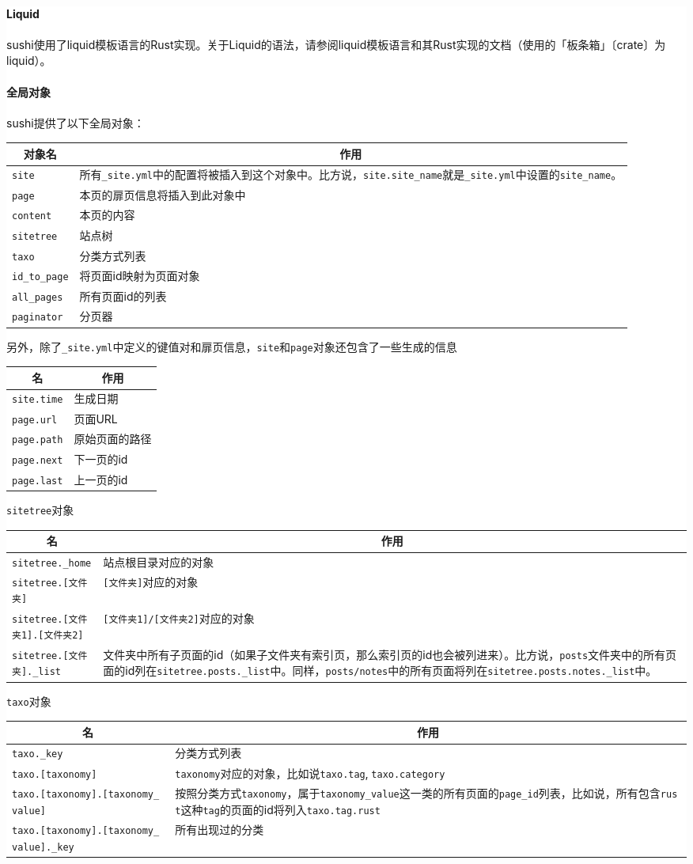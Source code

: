 #### Liquid

sushi使用了liquid模板语言的Rust实现。关于Liquid的语法，请参阅liquid模板语言和其Rust实现的文档（使用的「板条箱」〔crate〕为liquid）。

#### 全局对象

sushi提供了以下全局对象：

| 对象名          | 作用                                                                            |
| ------------ | ----------------------------------------------------------------------------- |
| `site`       | 所有`_site.yml`中的配置将被插入到这个对象中。比方说，`site.site_name`就是`_site.yml`中设置的`site_name`。 |
| `page`       | 本页的扉页信息将插入到此对象中                                                               |
| `content`    | 本页的内容                                                                         |
| `sitetree`   | 站点树                                                                           |
| `taxo`       | 分类方式列表                                                                        |
| `id_to_page` | 将页面id映射为页面对象                                                                  |
| `all_pages`  | 所有页面id的列表                                                                     |
| `paginator`  | 分页器                                                                           |

另外，除了`_site.yml`中定义的键值对和扉页信息，`site`和`page`对象还包含了一些生成的信息

| 名           | 作用      |
| ----------- | ------- |
| `site.time` | 生成日期    |
| `page.url`  | 页面URL   |
| `page.path` | 原始页面的路径 |
| `page.next` | 下一页的id  |
| `page.last` | 上一页的id  |

`sitetree`对象

| 名                        | 作用                                                                                                                                               |
| ------------------------ | ------------------------------------------------------------------------------------------------------------------------------------------------ |
| `sitetree._home`         | 站点根目录对应的对象                                                                                                                                       |
| `sitetree.[文件夹]`         | `[文件夹]`对应的对象                                                                                                                                     |
| `sitetree.[文件夹1].[文件夹2]` | `[文件夹1]/[文件夹2]`对应的对象                                                                                                                             |
| `sitetree.[文件夹]._list`   | 文件夹中所有子页面的id（如果子文件夹有索引页，那么索引页的id也会被列进来）。比方说，`posts`文件夹中的所有页面的id列在`sitetree.posts._list`中。同样，`posts/notes`中的所有页面将列在`sitetree.posts.notes._list`中。 |

`taxo`对象

| 名                                       | 作用                                                                                                    |
| --------------------------------------- | ----------------------------------------------------------------------------------------------------- |
| `taxo._key`                             | 分类方式列表                                                                                                |
| `taxo.[taxonomy]`                       | `taxonomy`对应的对象，比如说`taxo.tag`, `taxo.category`                                                        |
| `taxo.[taxonomy].[taxonomy_value]`      | 按照分类方式`taxonomy`，属于`taxonomy_value`这一类的所有页面的`page_id`列表，比如说，所有包含`rust`这种`tag`的页面的id将列入`taxo.tag.rust` |
| `taxo.[taxonomy].[taxonomy_value]._key` | 所有出现过的分类                                                                                              |
